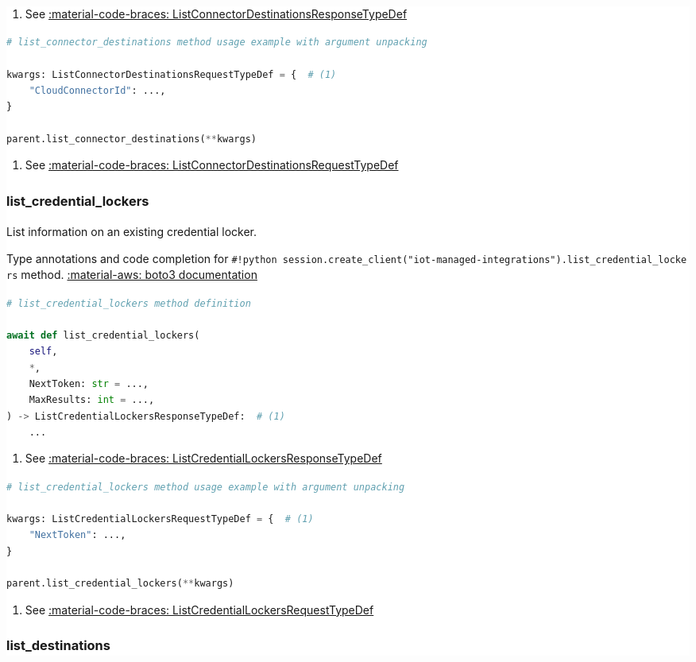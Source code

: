 1. See [:material-code-braces: ListConnectorDestinationsResponseTypeDef](./type_defs.md#listconnectordestinationsresponsetypedef)


```python
# list_connector_destinations method usage example with argument unpacking

kwargs: ListConnectorDestinationsRequestTypeDef = {  # (1)
    "CloudConnectorId": ...,
}

parent.list_connector_destinations(**kwargs)
```

1. See [:material-code-braces: ListConnectorDestinationsRequestTypeDef](./type_defs.md#listconnectordestinationsrequesttypedef)

### list\_credential\_lockers

List information on an existing credential locker.

Type annotations and code completion for `#!python session.create_client("iot-managed-integrations").list_credential_lockers` method.
[:material-aws: boto3 documentation](https://boto3.amazonaws.com/v1/documentation/api/latest/reference/services/iot-managed-integrations/client/list_credential_lockers.html)

```python
# list_credential_lockers method definition

await def list_credential_lockers(
    self,
    *,
    NextToken: str = ...,
    MaxResults: int = ...,
) -> ListCredentialLockersResponseTypeDef:  # (1)
    ...
```

1. See [:material-code-braces: ListCredentialLockersResponseTypeDef](./type_defs.md#listcredentiallockersresponsetypedef)


```python
# list_credential_lockers method usage example with argument unpacking

kwargs: ListCredentialLockersRequestTypeDef = {  # (1)
    "NextToken": ...,
}

parent.list_credential_lockers(**kwargs)
```

1. See [:material-code-braces: ListCredentialLockersRequestTypeDef](./type_defs.md#listcredentiallockersrequesttypedef)

### list\_destinations
